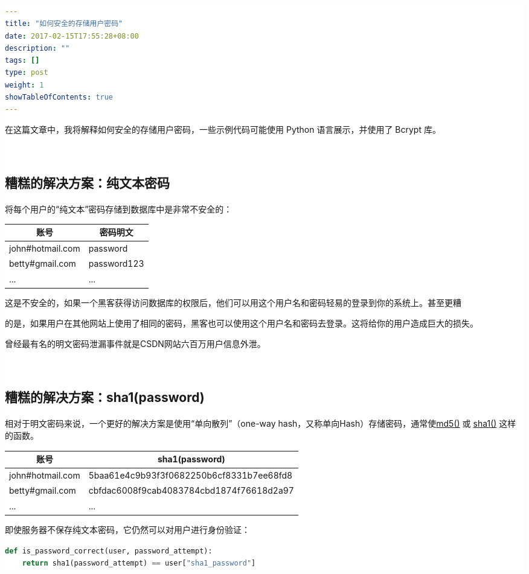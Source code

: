 ```yaml
---
title: "如何安全的存储用户密码"
date: 2017-02-15T17:55:28+08:00
description: ""
tags: []
type: post
weight: 1
showTableOfContents: true
---
```


在这篇文章中，我将解释如何安全的存储用户密码，一些示例代码可能使用 Python 语言展示，并使用了 Bcrypt 库。



​    

## 糟糕的解决方案：纯文本密码

将每个用户的“纯文本”密码存储到数据库中是非常不安全的：

| 账号               | 密码明文        |
| ---------------- | ----------- |
| john#hotmail.com | password    |
| betty#gmail.com  | password123 |
| ...              | ...         |

这是不安全的，如果一个黑客获得访问数据库的权限后，他们可以用这个用户名和密码轻易的登录到你的系统上。甚至更糟

的是，如果用户在其他网站上使用了相同的密码，黑客也可以使用这个用户名和密码去登录。这将给你的用户造成巨大的损失。

曾经最有名的明文密码泄漏事件就是CSDN网站六百万用户信息外泄。

​     

## 糟糕的解决方案：sha1(password)

相对于明文密码来说，一个更好的解决方案是使用“单向散列”（one-way hash，又称单向Hash）存储密码，通常使[md5()](http://en.wikipedia.org/wiki/MD5) 或 [sha1()](http://en.wikipedia.org/wiki/SHA-1) 这样的函数。

| 账号               | sha1(password)                           |
| ---------------- | ---------------------------------------- |
| john#hotmail.com | 5baa61e4c9b93f3f0682250b6cf8331b7ee68fd8 |
| betty#gmail.com  | cbfdac6008f9cab4083784cbd1874f76618d2a97 |
| ...              | ...                                      |

即使服务器不保存纯文本密码，它仍然可以对用户进行身份验证：

```python
def is_password_correct(user, password_attempt):
    return sha1(password_attempt) == user["sha1_password"]
```


[1]: /images/posts/2017/bcrypt_output_string2.png